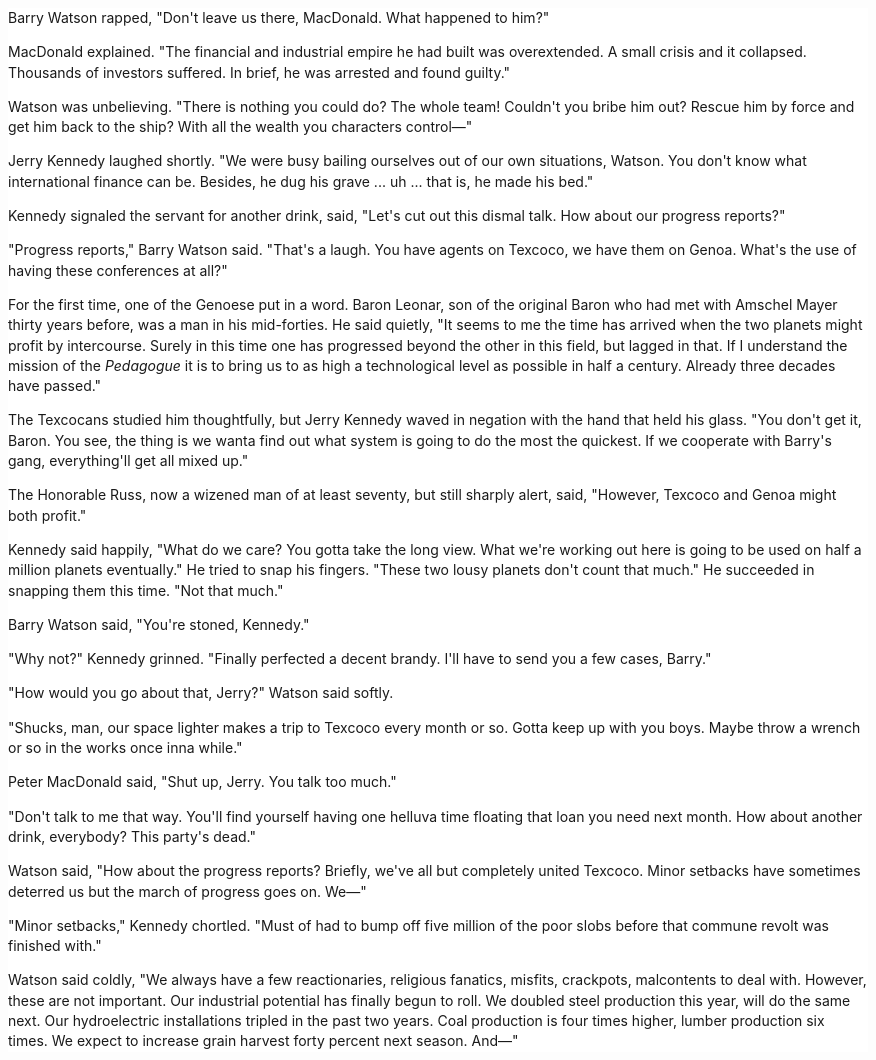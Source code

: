 Barry Watson rapped, "Don't leave us there, MacDonald. What happened to him?"

MacDonald explained. "The financial and industrial empire he had built was overextended. A small crisis and it collapsed. Thousands of investors suffered. In brief, he was arrested and found guilty."

Watson was unbelieving. "There is nothing you could do? The whole team! Couldn't you bribe him out? Rescue him by force and get him back to the ship? With all the wealth you characters control﻿—"

Jerry Kennedy laughed shortly. "We were busy bailing ourselves out of our own situations, Watson. You don't know what international finance can be. Besides, he dug his grave ... uh ... that is, he made his bed."

Kennedy signaled the servant for another drink, said, "Let's cut out this dismal talk. How about our progress reports?"

"Progress reports," Barry Watson said. "That's a laugh. You have agents on Texcoco, we have them on Genoa. What's the use of having these conferences at all?"

For the first time, one of the Genoese put in a word. Baron Leonar, son of the original Baron who had met with Amschel Mayer thirty years before, was a man in his mid-forties. He said quietly, "It seems to me the time has arrived when the two planets might profit by intercourse. Surely in this time one has progressed beyond the other in this field, but lagged in that. If I understand the mission of the _Pedagogue_ it is to bring us to as high a technological level as possible in half a century. Already three decades have passed."

The Texcocans studied him thoughtfully, but Jerry Kennedy waved in negation with the hand that held his glass. "You don't get it, Baron. You see, the thing is we wanta find out what system is going to do the most the quickest. If we cooperate with Barry's gang, everything'll get all mixed up."

The Honorable Russ, now a wizened man of at least seventy, but still sharply alert, said, "However, Texcoco and Genoa might both profit."

Kennedy said happily, "What do we care? You gotta take the long view. What we're working out here is going to be used on half a million planets eventually." He tried to snap his fingers. "These two lousy planets don't count that much." He succeeded in snapping them this time. "Not that much."

Barry Watson said, "You're stoned, Kennedy."

"Why not?" Kennedy grinned. "Finally perfected a decent brandy. I'll have to send you a few cases, Barry."

"How would you go about that, Jerry?" Watson said softly.

"Shucks, man, our space lighter makes a trip to Texcoco every month or so. Gotta keep up with you boys. Maybe throw a wrench or so in the works once inna while."

Peter MacDonald said, "Shut up, Jerry. You talk too much."

"Don't talk to me that way. You'll find yourself having one helluva time floating that loan you need next month. How about another drink, everybody? This party's dead."

Watson said, "How about the progress reports? Briefly, we've all but completely united Texcoco. Minor setbacks have sometimes deterred us but the march of progress goes on. We﻿—"

"Minor setbacks," Kennedy chortled. "Must of had to bump off five million of the poor slobs before that commune revolt was finished with."

Watson said coldly, "We always have a few reactionaries, religious fanatics, misfits, crackpots, malcontents to deal with. However, these are not important. Our industrial potential has finally begun to roll. We doubled steel production this year, will do the same next. Our hydroelectric installations tripled in the past two years. Coal production is four times higher, lumber production six times. We expect to increase grain harvest forty percent next season. And﻿—"
